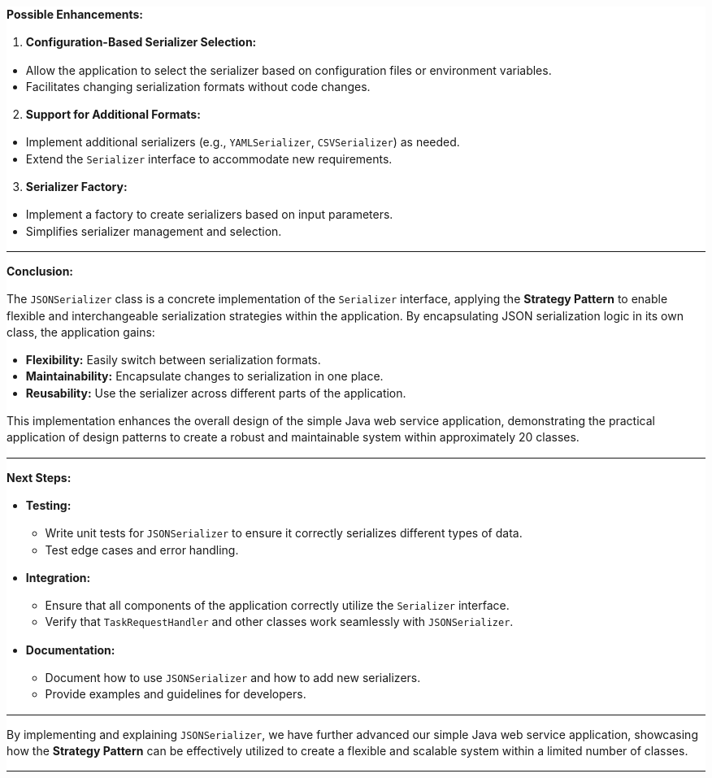 **Possible Enhancements:**

1. **Configuration-Based Serializer Selection:**

  - Allow the application to select the serializer based on configuration files or environment variables.
  - Facilitates changing serialization formats without code changes.

2. **Support for Additional Formats:**

  - Implement additional serializers (e.g., `YAMLSerializer`, `CSVSerializer`) as needed.
  - Extend the `Serializer` interface to accommodate new requirements.

3. **Serializer Factory:**

  - Implement a factory to create serializers based on input parameters.
  - Simplifies serializer management and selection.

---

**Conclusion:**

The `JSONSerializer` class is a concrete implementation of the `Serializer` interface, applying the **Strategy Pattern** to enable flexible and interchangeable serialization strategies within the application. By encapsulating JSON serialization logic in its own class, the application gains:

- **Flexibility:** Easily switch between serialization formats.
- **Maintainability:** Encapsulate changes to serialization in one place.
- **Reusability:** Use the serializer across different parts of the application.

This implementation enhances the overall design of the simple Java web service application, demonstrating the practical application of design patterns to create a robust and maintainable system within approximately 20 classes.

---

**Next Steps:**

- **Testing:**

  - Write unit tests for `JSONSerializer` to ensure it correctly serializes different types of data.
  - Test edge cases and error handling.

- **Integration:**

  - Ensure that all components of the application correctly utilize the `Serializer` interface.
  - Verify that `TaskRequestHandler` and other classes work seamlessly with `JSONSerializer`.

- **Documentation:**

  - Document how to use `JSONSerializer` and how to add new serializers.
  - Provide examples and guidelines for developers.

---

By implementing and explaining `JSONSerializer`, we have further advanced our simple Java web service application, showcasing how the **Strategy Pattern** can be effectively utilized to create a flexible and scalable system within a limited number of classes.

-----------------------------
